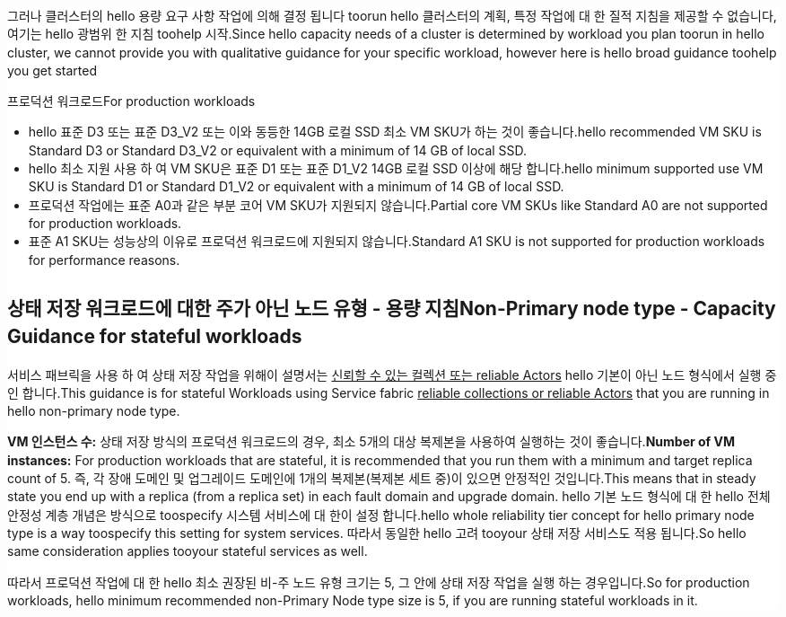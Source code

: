 <span data-ttu-id="32fff-242">그러나 클러스터의 hello 용량 요구 사항 작업에 의해 결정 됩니다 toorun hello 클러스터의 계획, 특정 작업에 대 한 질적 지침을 제공할 수 없습니다, 여기는 hello 광범위 한 지침 toohelp 시작.</span><span class="sxs-lookup"><span data-stu-id="32fff-242">Since hello capacity needs of a cluster is determined by workload you plan toorun in hello cluster, we cannot provide you with qualitative guidance for your specific workload, however here is hello broad guidance toohelp you get started</span></span>

<span data-ttu-id="32fff-243">프로덕션 워크로드</span><span class="sxs-lookup"><span data-stu-id="32fff-243">For production workloads</span></span> 


- <span data-ttu-id="32fff-244">hello 표준 D3 또는 표준 D3_V2 또는 이와 동등한 14GB 로컬 SSD 최소 VM SKU가 하는 것이 좋습니다.</span><span class="sxs-lookup"><span data-stu-id="32fff-244">hello recommended VM SKU is Standard D3 or Standard D3_V2 or equivalent with a minimum of 14 GB of local SSD.</span></span>
- <span data-ttu-id="32fff-245">hello 최소 지원 사용 하 여 VM SKU은 표준 D1 또는 표준 D1_V2 14GB 로컬 SSD 이상에 해당 합니다.</span><span class="sxs-lookup"><span data-stu-id="32fff-245">hello minimum supported use VM SKU is Standard D1 or Standard D1_V2 or equivalent with a minimum of 14 GB of local SSD.</span></span> 
- <span data-ttu-id="32fff-246">프로덕션 작업에는 표준 A0과 같은 부분 코어 VM SKU가 지원되지 않습니다.</span><span class="sxs-lookup"><span data-stu-id="32fff-246">Partial core VM SKUs like Standard A0 are not supported for production workloads.</span></span>
- <span data-ttu-id="32fff-247">표준 A1 SKU는 성능상의 이유로 프로덕션 워크로드에 지원되지 않습니다.</span><span class="sxs-lookup"><span data-stu-id="32fff-247">Standard A1 SKU is not supported for production workloads for performance reasons.</span></span>


## <a name="non-primary-node-type---capacity-guidance-for-stateful-workloads"></a><span data-ttu-id="32fff-248">상태 저장 워크로드에 대한 주가 아닌 노드 유형 - 용량 지침</span><span class="sxs-lookup"><span data-stu-id="32fff-248">Non-Primary node type - Capacity Guidance for stateful workloads</span></span>

<span data-ttu-id="32fff-249">서비스 패브릭을 사용 하 여 상태 저장 작업을 위해이 설명서는 [신뢰할 수 있는 컬렉션 또는 reliable Actors](service-fabric-choose-framework.md) hello 기본이 아닌 노드 형식에서 실행 중인 합니다.</span><span class="sxs-lookup"><span data-stu-id="32fff-249">This guidance is for stateful Workloads using Service fabric [reliable collections or reliable Actors](service-fabric-choose-framework.md) that you are running in hello non-primary node type.</span></span>


<span data-ttu-id="32fff-250">**VM 인스턴스 수:** 상태 저장 방식의 프로덕션 워크로드의 경우, 최소 5개의 대상 복제본을 사용하여 실행하는 것이 좋습니다.</span><span class="sxs-lookup"><span data-stu-id="32fff-250">**Number of VM instances:** For production workloads that are stateful, it is recommended that you run them with a minimum and target replica count of 5.</span></span> <span data-ttu-id="32fff-251">즉, 각 장애 도메인 및 업그레이드 도메인에 1개의 복제본(복제본 세트 중)이 있으면 안정적인 것입니다.</span><span class="sxs-lookup"><span data-stu-id="32fff-251">This means that in steady state you end up with a replica (from a replica set) in each fault domain and upgrade domain.</span></span> <span data-ttu-id="32fff-252">hello 기본 노드 형식에 대 한 hello 전체 안정성 계층 개념은 방식으로 toospecify 시스템 서비스에 대 한이 설정 합니다.</span><span class="sxs-lookup"><span data-stu-id="32fff-252">hello whole reliability tier concept for hello primary node type is a way toospecify this setting for system services.</span></span> <span data-ttu-id="32fff-253">따라서 동일한 hello 고려 tooyour 상태 저장 서비스도 적용 됩니다.</span><span class="sxs-lookup"><span data-stu-id="32fff-253">So hello same consideration applies tooyour stateful services as well.</span></span>

<span data-ttu-id="32fff-254">따라서 프로덕션 작업에 대 한 hello 최소 권장된 비-주 노드 유형 크기는 5, 그 안에 상태 저장 작업을 실행 하는 경우입니다.</span><span class="sxs-lookup"><span data-stu-id="32fff-254">So for production workloads, hello minimum recommended non-Primary Node type size is 5, if you are running stateful workloads in it.</span></span>
